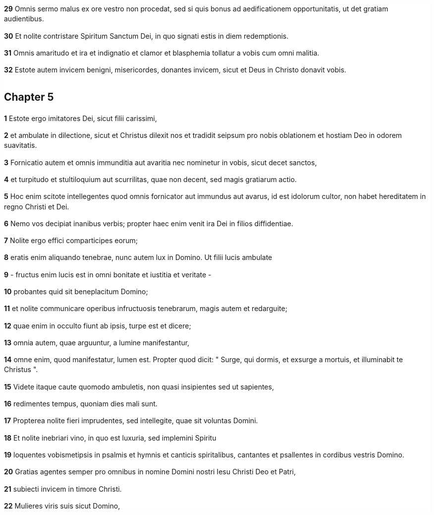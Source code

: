 **29** Omnis sermo malus ex ore vestro non procedat, sed si quis bonus ad aedificationem opportunitatis, ut det gratiam audientibus.

**30** Et nolite contristare Spiritum Sanctum Dei, in quo signati estis in diem redemptionis.

**31** Omnis amaritudo et ira et indignatio et clamor et blasphemia tollatur a vobis cum omni malitia.

**32** Estote autem invicem benigni, misericordes, donantes invicem, sicut et Deus in Christo donavit vobis.

## Chapter 5

**1** Estote ergo imitatores Dei, sicut filii carissimi,

**2** et ambulate in dilectione, sicut et Christus dilexit nos et tradidit seipsum pro nobis oblationem et hostiam Deo in odorem suavitatis.

**3** Fornicatio autem et omnis immunditia aut avaritia nec nominetur in vobis, sicut decet sanctos,

**4** et turpitudo et stultiloquium aut scurrilitas, quae non decent, sed magis gratiarum actio.

**5** Hoc enim scitote intellegentes quod omnis fornicator aut immundus aut avarus, id est idolorum cultor, non habet hereditatem in regno Christi et Dei.

**6** Nemo vos decipiat inanibus verbis; propter haec enim venit ira Dei in filios diffidentiae.

**7** Nolite ergo effici comparticipes eorum;

**8** eratis enim aliquando tenebrae, nunc autem lux in Domino. Ut filii lucis ambulate

**9** - fructus enim lucis est in omni bonitate et iustitia et veritate -

**10** probantes quid sit beneplacitum Domino;

**11** et nolite communicare operibus infructuosis tenebrarum, magis autem et redarguite;

**12** quae enim in occulto fiunt ab ipsis, turpe est et dicere;

**13** omnia autem, quae arguuntur, a lumine manifestantur,

**14** omne enim, quod manifestatur, lumen est. Propter quod dicit: " Surge, qui dormis, et exsurge a mortuis, et illuminabit te Christus ".

**15** Videte itaque caute quomodo ambuletis, non quasi insipientes sed ut sapientes,

**16** redimentes tempus, quoniam dies mali sunt.

**17** Propterea nolite fieri imprudentes, sed intellegite, quae sit voluntas Domini.

**18** Et nolite inebriari vino, in quo est luxuria, sed implemini Spiritu

**19** loquentes vobismetipsis in psalmis et hymnis et canticis spiritalibus, cantantes et psallentes in cordibus vestris Domino.

**20** Gratias agentes semper pro omnibus in nomine Domini nostri Iesu Christi Deo et Patri,

**21** subiecti invicem in timore Christi.

**22** Mulieres viris suis sicut Domino,
